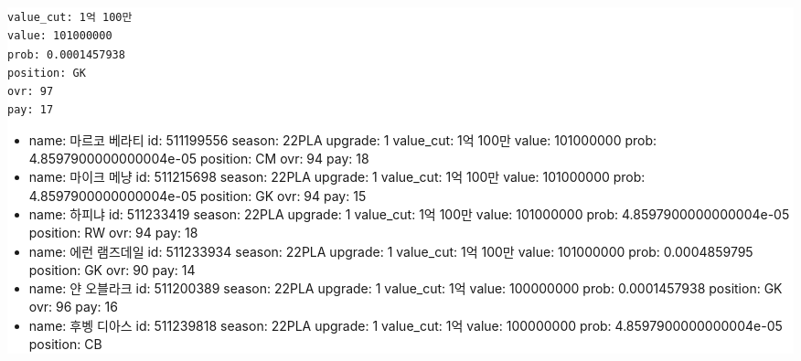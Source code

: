     value_cut: 1억 100만
    value: 101000000
    prob: 0.0001457938
    position: GK
    ovr: 97
    pay: 17
  - name: 마르코 베라티
    id: 511199556
    season: 22PLA
    upgrade: 1
    value_cut: 1억 100만
    value: 101000000
    prob: 4.8597900000000004e-05
    position: CM
    ovr: 94
    pay: 18
  - name: 마이크 메냥
    id: 511215698
    season: 22PLA
    upgrade: 1
    value_cut: 1억 100만
    value: 101000000
    prob: 4.8597900000000004e-05
    position: GK
    ovr: 94
    pay: 15
  - name: 하피냐
    id: 511233419
    season: 22PLA
    upgrade: 1
    value_cut: 1억 100만
    value: 101000000
    prob: 4.8597900000000004e-05
    position: RW
    ovr: 94
    pay: 18
  - name: 에런 램즈데일
    id: 511233934
    season: 22PLA
    upgrade: 1
    value_cut: 1억 100만
    value: 101000000
    prob: 0.0004859795
    position: GK
    ovr: 90
    pay: 14
  - name: 얀 오블라크
    id: 511200389
    season: 22PLA
    upgrade: 1
    value_cut: 1억
    value: 100000000
    prob: 0.0001457938
    position: GK
    ovr: 96
    pay: 16
  - name: 후벵 디아스
    id: 511239818
    season: 22PLA
    upgrade: 1
    value_cut: 1억
    value: 100000000
    prob: 4.8597900000000004e-05
    position: CB